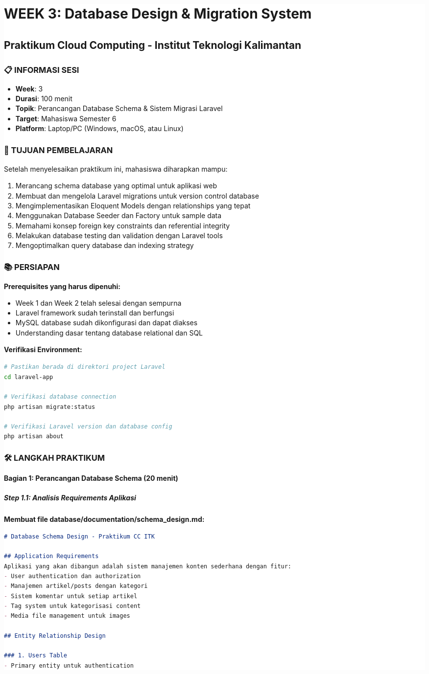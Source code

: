# WEEK 3: Database Design & Migration System
## Praktikum Cloud Computing - Institut Teknologi Kalimantan

### 📋 INFORMASI SESI
- **Week**: 3
- **Durasi**: 100 menit  
- **Topik**: Perancangan Database Schema & Sistem Migrasi Laravel
- **Target**: Mahasiswa Semester 6
- **Platform**: Laptop/PC (Windows, macOS, atau Linux)

### 🎯 TUJUAN PEMBELAJARAN
Setelah menyelesaikan praktikum ini, mahasiswa diharapkan mampu:
1. Merancang schema database yang optimal untuk aplikasi web
2. Membuat dan mengelola Laravel migrations untuk version control database
3. Mengimplementasikan Eloquent Models dengan relationships yang tepat
4. Menggunakan Database Seeder dan Factory untuk sample data
5. Memahami konsep foreign key constraints dan referential integrity
6. Melakukan database testing dan validation dengan Laravel tools
7. Mengoptimalkan query database dan indexing strategy

### 📚 PERSIAPAN
**Prerequisites yang harus dipenuhi:**
- Week 1 dan Week 2 telah selesai dengan sempurna
- Laravel framework sudah terinstall dan berfungsi
- MySQL database sudah dikonfigurasi dan dapat diakses
- Understanding dasar tentang database relational dan SQL

**Verifikasi Environment:**
```bash
# Pastikan berada di direktori project Laravel
cd laravel-app

# Verifikasi database connection
php artisan migrate:status

# Verifikasi Laravel version dan database config
php artisan about
```

### 🛠️ LANGKAH PRAKTIKUM

#### **Bagian 1: Perancangan Database Schema (20 menit)**

##### Step 1.1: Analisis Requirements Aplikasi

**Membuat file database/documentation/schema_design.md:**
```markdown
# Database Schema Design - Praktikum CC ITK

## Application Requirements
Aplikasi yang akan dibangun adalah sistem manajemen konten sederhana dengan fitur:
- User authentication dan authorization
- Manajemen artikel/posts dengan kategori
- Sistem komentar untuk setiap artikel
- Tag system untuk kategorisasi content
- Media file management untuk images

## Entity Relationship Design

### 1. Users Table
- Primary entity untuk authentication
```